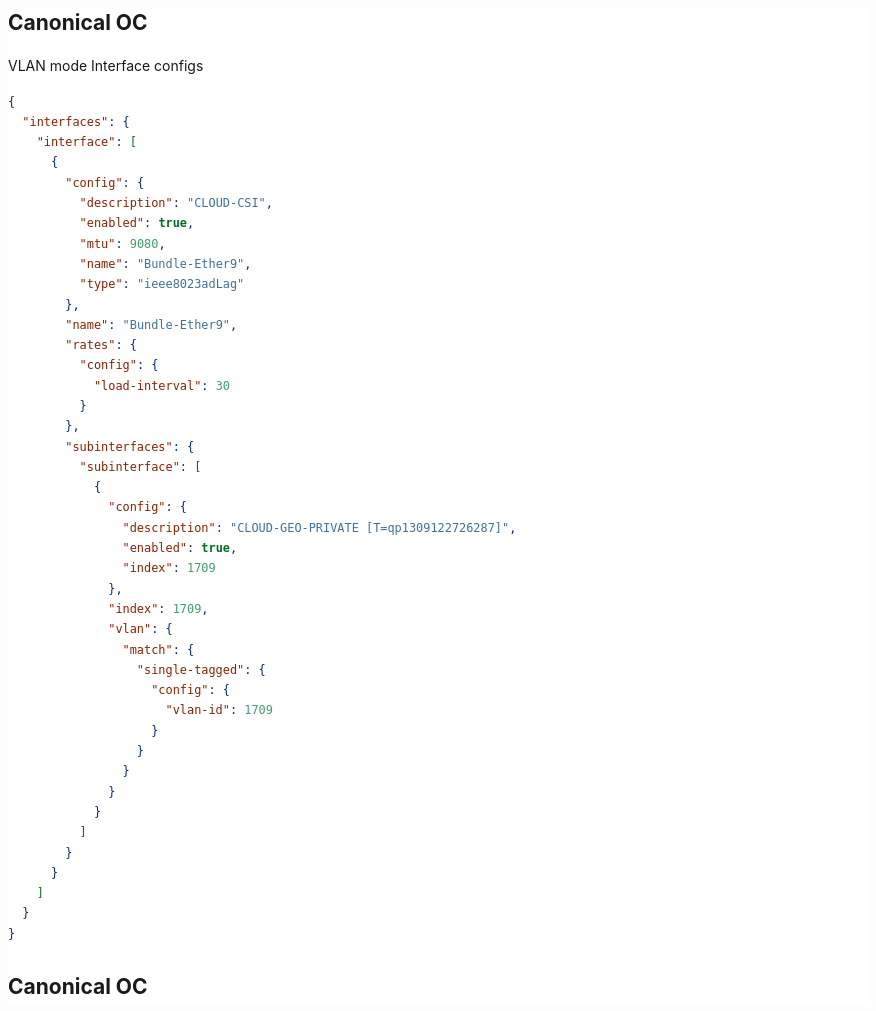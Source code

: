 ## Canonical OC  

VLAN mode Interface configs  

```json
{
  "interfaces": {
    "interface": [
      {
        "config": {
          "description": "CLOUD-CSI",
          "enabled": true,
          "mtu": 9080,
          "name": "Bundle-Ether9",
          "type": "ieee8023adLag"
        },
        "name": "Bundle-Ether9",
        "rates": {
          "config": {
            "load-interval": 30
          }
        },
        "subinterfaces": {
          "subinterface": [
            {
              "config": {
                "description": "CLOUD-GEO-PRIVATE [T=qp1309122726287]",
                "enabled": true,
                "index": 1709
              },
              "index": 1709,
              "vlan": {
                "match": {
                  "single-tagged": {
                    "config": {
                      "vlan-id": 1709
                    }
                  }
                }
              }
            }
          ]
        }
      }
    ]
  }
}
```

## Canonical OC  
